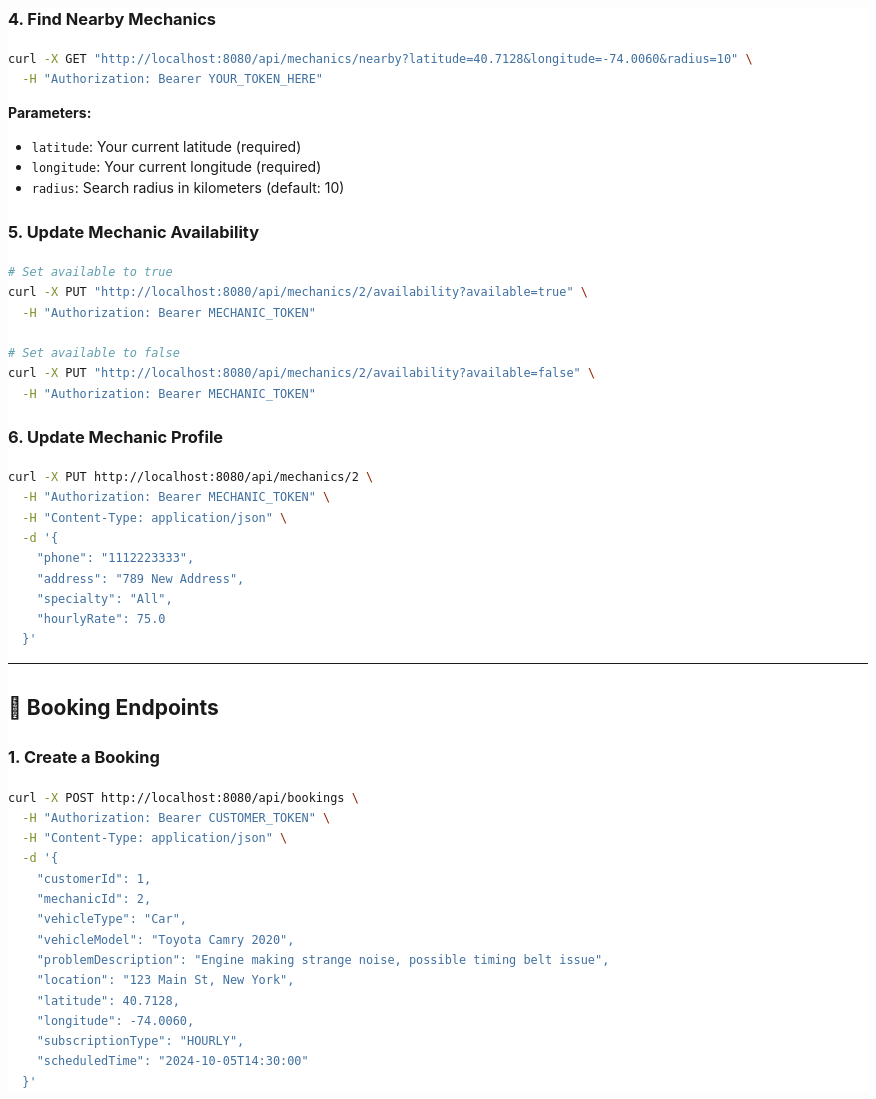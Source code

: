 ### 4. Find Nearby Mechanics

```bash
curl -X GET "http://localhost:8080/api/mechanics/nearby?latitude=40.7128&longitude=-74.0060&radius=10" \
  -H "Authorization: Bearer YOUR_TOKEN_HERE"
```

**Parameters:**
- `latitude`: Your current latitude (required)
- `longitude`: Your current longitude (required)
- `radius`: Search radius in kilometers (default: 10)

### 5. Update Mechanic Availability

```bash
# Set available to true
curl -X PUT "http://localhost:8080/api/mechanics/2/availability?available=true" \
  -H "Authorization: Bearer MECHANIC_TOKEN"

# Set available to false
curl -X PUT "http://localhost:8080/api/mechanics/2/availability?available=false" \
  -H "Authorization: Bearer MECHANIC_TOKEN"
```

### 6. Update Mechanic Profile

```bash
curl -X PUT http://localhost:8080/api/mechanics/2 \
  -H "Authorization: Bearer MECHANIC_TOKEN" \
  -H "Content-Type: application/json" \
  -d '{
    "phone": "1112223333",
    "address": "789 New Address",
    "specialty": "All",
    "hourlyRate": 75.0
  }'
```

---

## 📅 Booking Endpoints

### 1. Create a Booking

```bash
curl -X POST http://localhost:8080/api/bookings \
  -H "Authorization: Bearer CUSTOMER_TOKEN" \
  -H "Content-Type: application/json" \
  -d '{
    "customerId": 1,
    "mechanicId": 2,
    "vehicleType": "Car",
    "vehicleModel": "Toyota Camry 2020",
    "problemDescription": "Engine making strange noise, possible timing belt issue",
    "location": "123 Main St, New York",
    "latitude": 40.7128,
    "longitude": -74.0060,
    "subscriptionType": "HOURLY",
    "scheduledTime": "2024-10-05T14:30:00"
  }'
```
